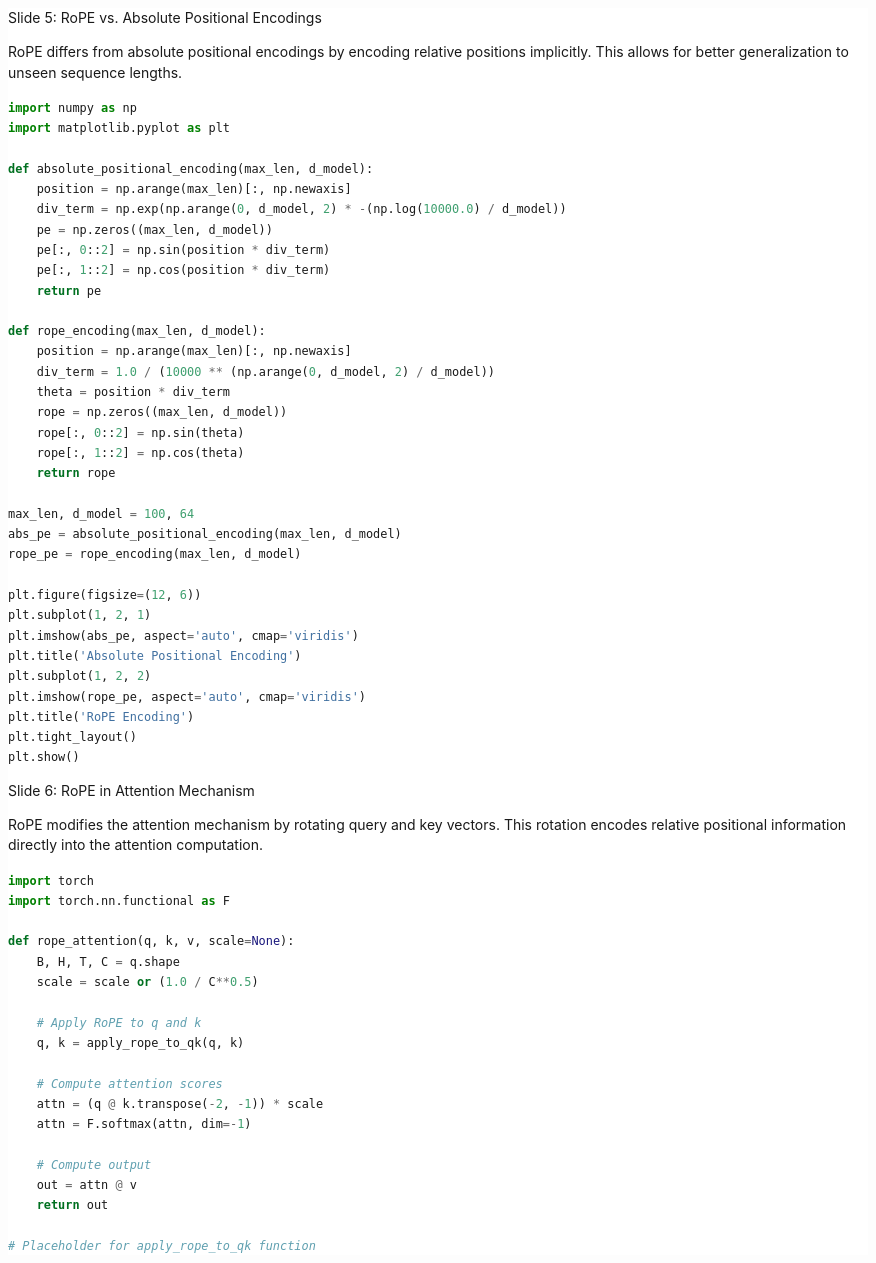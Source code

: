Slide 5: RoPE vs. Absolute Positional Encodings

RoPE differs from absolute positional encodings by encoding relative positions implicitly. This allows for better generalization to unseen sequence lengths.

```python
import numpy as np
import matplotlib.pyplot as plt

def absolute_positional_encoding(max_len, d_model):
    position = np.arange(max_len)[:, np.newaxis]
    div_term = np.exp(np.arange(0, d_model, 2) * -(np.log(10000.0) / d_model))
    pe = np.zeros((max_len, d_model))
    pe[:, 0::2] = np.sin(position * div_term)
    pe[:, 1::2] = np.cos(position * div_term)
    return pe

def rope_encoding(max_len, d_model):
    position = np.arange(max_len)[:, np.newaxis]
    div_term = 1.0 / (10000 ** (np.arange(0, d_model, 2) / d_model))
    theta = position * div_term
    rope = np.zeros((max_len, d_model))
    rope[:, 0::2] = np.sin(theta)
    rope[:, 1::2] = np.cos(theta)
    return rope

max_len, d_model = 100, 64
abs_pe = absolute_positional_encoding(max_len, d_model)
rope_pe = rope_encoding(max_len, d_model)

plt.figure(figsize=(12, 6))
plt.subplot(1, 2, 1)
plt.imshow(abs_pe, aspect='auto', cmap='viridis')
plt.title('Absolute Positional Encoding')
plt.subplot(1, 2, 2)
plt.imshow(rope_pe, aspect='auto', cmap='viridis')
plt.title('RoPE Encoding')
plt.tight_layout()
plt.show()
```

Slide 6: RoPE in Attention Mechanism

RoPE modifies the attention mechanism by rotating query and key vectors. This rotation encodes relative positional information directly into the attention computation.

```python
import torch
import torch.nn.functional as F

def rope_attention(q, k, v, scale=None):
    B, H, T, C = q.shape
    scale = scale or (1.0 / C**0.5)
    
    # Apply RoPE to q and k
    q, k = apply_rope_to_qk(q, k)
    
    # Compute attention scores
    attn = (q @ k.transpose(-2, -1)) * scale
    attn = F.softmax(attn, dim=-1)
    
    # Compute output
    out = attn @ v
    return out

# Placeholder for apply_rope_to_qk function
```